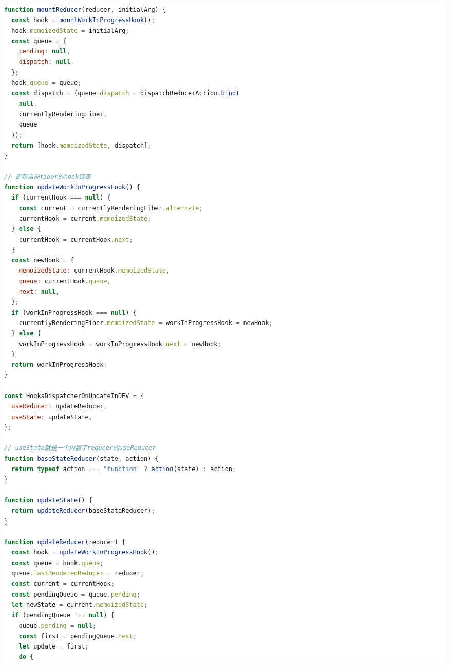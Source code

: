 ```js
function mountReducer(reducer, initialArg) {
  const hook = mountWorkInProgressHook();
  hook.memoizedState = initialArg;
  const queue = {
    pending: null,
    dispatch: null,
  };
  hook.queue = queue;
  const dispatch = (queue.dispatch = dispatchReducerAction.bind(
    null,
    currentlyRenderingFiber,
    queue
  ));
  return [hook.memoizedState, dispatch];
}

// 更新当前fiber的hook链表
function updateWorkInProgressHook() {
  if (currentHook === null) {
    const current = currentlyRenderingFiber.alternate;
    currentHook = current.memoizedState;
  } else {
    currentHook = currentHook.next;
  }
  const newHook = {
    memoizedState: currentHook.memoizedState,
    queue: currentHook.queue,
    next: null,
  };
  if (workInProgressHook === null) {
    currentlyRenderingFiber.memoizedState = workInProgressHook = newHook;
  } else {
    workInProgressHook = workInProgressHook.next = newHook;
  }
  return workInProgressHook;
}

const HooksDispatcherOnUpdateInDEV = {
  useReducer: updateReducer,
  useState: updateState,
};

// useState就是一个内置了reducer的useReducer
function baseStateReducer(state, action) {
  return typeof action === "function" ? action(state) : action;
}

function updateState() {
  return updateReducer(baseStateReducer);
}

function updateReducer(reducer) {
  const hook = updateWorkInProgressHook();
  const queue = hook.queue;
  queue.lastRenderedReducer = reducer;
  const current = currentHook;
  const pendingQueue = queue.pending;
  let newState = current.memoizedState;
  if (pendingQueue !== null) {
    queue.pending = null;
    const first = pendingQueue.next;
    let update = first;
    do {
```